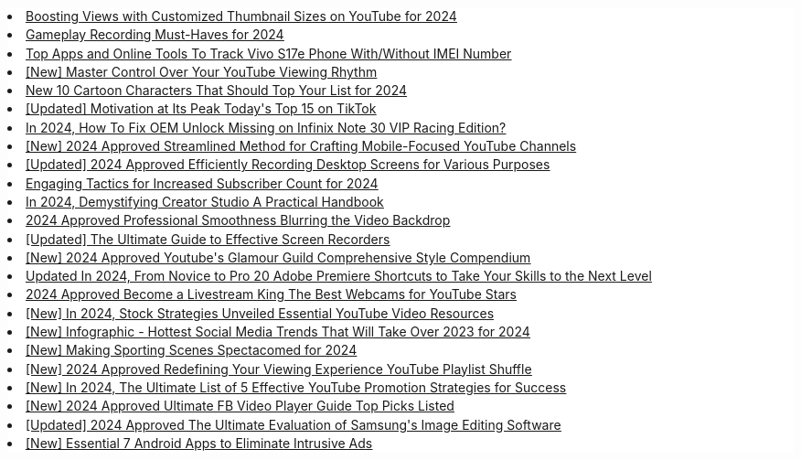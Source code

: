 <li><a href="https://youtube-tips.techidaily.com/ing-views-with-customized-thumbnail-sizes-on-youtube-for-2024/"><u>Boosting Views with Customized Thumbnail Sizes on YouTube for 2024</u></a></li>
<li><a href="https://youtube-tips.techidaily.com/lay-recording-must-haves-for-2024/"><u>Gameplay Recording Must-Haves for 2024</u></a></li>
<li><a href="https://android-unlock.techidaily.com/top-apps-and-online-tools-to-track-vivo-s17e-phone-withwithout-imei-number-by-drfone-android/"><u>Top Apps and Online Tools To Track Vivo S17e Phone With/Without IMEI Number</u></a></li>
<li><a href="https://facebook-record-videos.techidaily.com/new-master-control-over-your-youtube-viewing-rhythm/"><u>[New] Master Control Over Your YouTube Viewing Rhythm</u></a></li>
<li><a href="https://animation-videos.techidaily.com/new-10-cartoon-characters-that-should-top-your-list-for-2024/"><u>New 10 Cartoon Characters That Should Top Your List for 2024</u></a></li>
<li><a href="https://tiktok-video-recordings.techidaily.com/updated-motivation-at-its-peak-todays-top-15-on-tiktok/"><u>[Updated] Motivation at Its Peak  Today's Top 15 on TikTok</u></a></li>
<li><a href="https://unlock-android.techidaily.com/in-2024-how-to-fix-oem-unlock-missing-on-infinix-note-30-vip-racing-edition-by-drfone-android/"><u>In 2024, How To Fix OEM Unlock Missing on Infinix Note 30 VIP Racing Edition?</u></a></li>
<li><a href="https://youtube-tips.techidaily.com/024-approved-streamlined-method-for-crafting-mobile-focused-youtube-channels/"><u>[New] 2024 Approved  Streamlined Method for Crafting Mobile-Focused YouTube Channels</u></a></li>
<li><a href="https://visual-screen-recording.techidaily.com/updated-2024-approved-efficiently-recording-desktop-screens-for-various-purposes/"><u>[Updated] 2024 Approved  Efficiently Recording Desktop Screens for Various Purposes</u></a></li>
<li><a href="https://youtube-tips.techidaily.com/ing-tactics-for-increased-subscriber-count-for-2024/"><u>Engaging Tactics for Increased Subscriber Count for 2024</u></a></li>
<li><a href="https://youtube-tips.techidaily.com/24-demystifying-creator-studio-a-practical-handbook/"><u>In 2024, Demystifying Creator Studio  A Practical Handbook</u></a></li>
<li><a href="https://screen-mirroring-recording.techidaily.com/2024-approved-professional-smoothness-blurring-the-video-backdrop/"><u>2024 Approved  Professional Smoothness  Blurring the Video Backdrop</u></a></li>
<li><a href="https://screen-video-capture.techidaily.com/updated-the-ultimate-guide-to-effective-screen-recorders/"><u>[Updated] The Ultimate Guide to Effective Screen Recorders</u></a></li>
<li><a href="https://youtube-tips.techidaily.com/024-approved-youtubes-glamour-guild-comprehensive-style-compendium/"><u>[New] 2024 Approved  Youtube's Glamour Guild  Comprehensive Style Compendium</u></a></li>
<li><a href="https://video-ai-editor.techidaily.com/updated-in-2024-from-novice-to-pro-20-adobe-premiere-shortcuts-to-take-your-skills-to-the-next-level/"><u>Updated In 2024, From Novice to Pro 20 Adobe Premiere Shortcuts to Take Your Skills to the Next Level</u></a></li>
<li><a href="https://youtube-tips.techidaily.com/approved-become-a-livestream-king-the-best-webcams-for-youtube-stars/"><u>2024 Approved  Become a Livestream King  The Best Webcams for YouTube Stars</u></a></li>
<li><a href="https://youtube-tips.techidaily.com/n-2024-stock-strategies-unveiled-essential-youtube-video-resources/"><u>[New] In 2024, Stock Strategies Unveiled  Essential YouTube Video Resources</u></a></li>
<li><a href="https://youtube-tips.techidaily.com/nfographic-hottest-social-media-trends-that-will-take-over-2023-for-2024/"><u>[New] Infographic - Hottest Social Media Trends That Will Take Over 2023 for 2024</u></a></li>
<li><a href="https://youtube-tips.techidaily.com/aking-sporting-scenes-spectacomed-for-2024/"><u>[New] Making Sporting Scenes Spectacomed for 2024</u></a></li>
<li><a href="https://youtube-tips.techidaily.com/024-approved-redefining-your-viewing-experience-youtube-playlist-shuffle/"><u>[New] 2024 Approved  Redefining Your Viewing Experience  YouTube Playlist Shuffle</u></a></li>
<li><a href="https://youtube-tips.techidaily.com/n-2024-the-ultimate-list-of-5-effective-youtube-promotion-strategies-for-success/"><u>[New] In 2024, The Ultimate List of 5 Effective YouTube Promotion Strategies for Success</u></a></li>
<li><a href="https://facebook-video-recording.techidaily.com/new-2024-approved-ultimate-fb-video-player-guide-top-picks-listed/"><u>[New] 2024 Approved  Ultimate FB Video Player Guide  Top Picks Listed</u></a></li>
<li><a href="https://fox-helps.techidaily.com/updated-2024-approved-the-ultimate-evaluation-of-samsungs-image-editing-software/"><u>[Updated] 2024 Approved  The Ultimate Evaluation of Samsung's Image Editing Software</u></a></li>
<li><a href="https://youtube-tips.techidaily.com/ssential-7-android-apps-to-eliminate-intrusive-ads/"><u>[New] Essential 7 Android Apps to Eliminate Intrusive Ads</u></a></li>